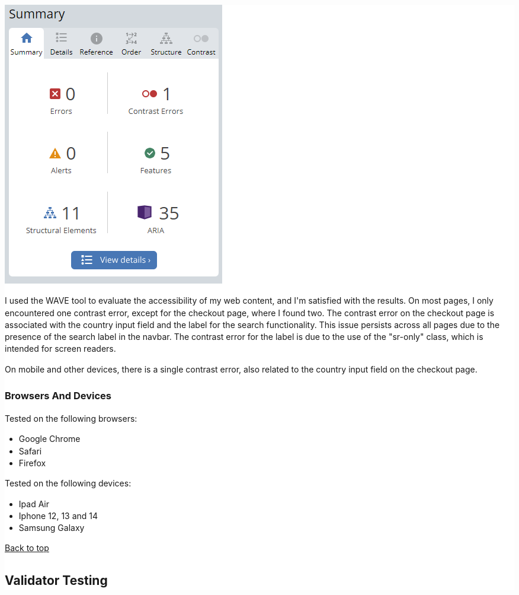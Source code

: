 ![Wave-Test](docs/readme/wave-test.png)

I used the WAVE tool to evaluate the accessibility of my web content, and I'm satisfied with the results. On most pages, I only encountered one contrast error, except for the checkout page, where I found two. The contrast error on the checkout page is associated with the country input field and the label for the search functionality. This issue persists across all pages due to the presence of the search label in the navbar. The contrast error for the label is due to the use of the "sr-only" class, which is intended for screen readers.

On mobile and other devices, there is a single contrast error, also related to the country input field on the checkout page.

### Browsers And Devices

Tested on the following browsers:

* Google Chrome
* Safari
* Firefox

Tested on the following devices:

* Ipad Air
* Iphone 12, 13 and 14
* Samsung Galaxy

[Back to top](#contents)

## Validator Testing
